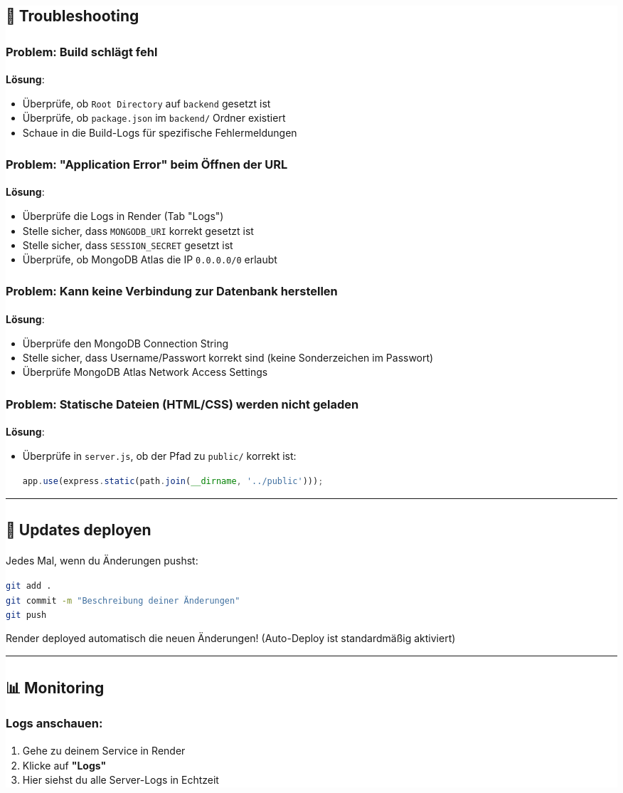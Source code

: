 
## 🔧 Troubleshooting

### Problem: Build schlägt fehl
**Lösung**: 
- Überprüfe, ob `Root Directory` auf `backend` gesetzt ist
- Überprüfe, ob `package.json` im `backend/` Ordner existiert
- Schaue in die Build-Logs für spezifische Fehlermeldungen

### Problem: "Application Error" beim Öffnen der URL
**Lösung**:
- Überprüfe die Logs in Render (Tab "Logs")
- Stelle sicher, dass `MONGODB_URI` korrekt gesetzt ist
- Stelle sicher, dass `SESSION_SECRET` gesetzt ist
- Überprüfe, ob MongoDB Atlas die IP `0.0.0.0/0` erlaubt

### Problem: Kann keine Verbindung zur Datenbank herstellen
**Lösung**:
- Überprüfe den MongoDB Connection String
- Stelle sicher, dass Username/Passwort korrekt sind (keine Sonderzeichen im Passwort)
- Überprüfe MongoDB Atlas Network Access Settings

### Problem: Statische Dateien (HTML/CSS) werden nicht geladen
**Lösung**:
- Überprüfe in `server.js`, ob der Pfad zu `public/` korrekt ist:
  ```javascript
  app.use(express.static(path.join(__dirname, '../public')));
  ```

---

## 🔄 Updates deployen

Jedes Mal, wenn du Änderungen pushst:

```bash
git add .
git commit -m "Beschreibung deiner Änderungen"
git push
```

Render deployed automatisch die neuen Änderungen! (Auto-Deploy ist standardmäßig aktiviert)

---

## 📊 Monitoring

### Logs anschauen:
1. Gehe zu deinem Service in Render
2. Klicke auf **"Logs"**
3. Hier siehst du alle Server-Logs in Echtzeit
